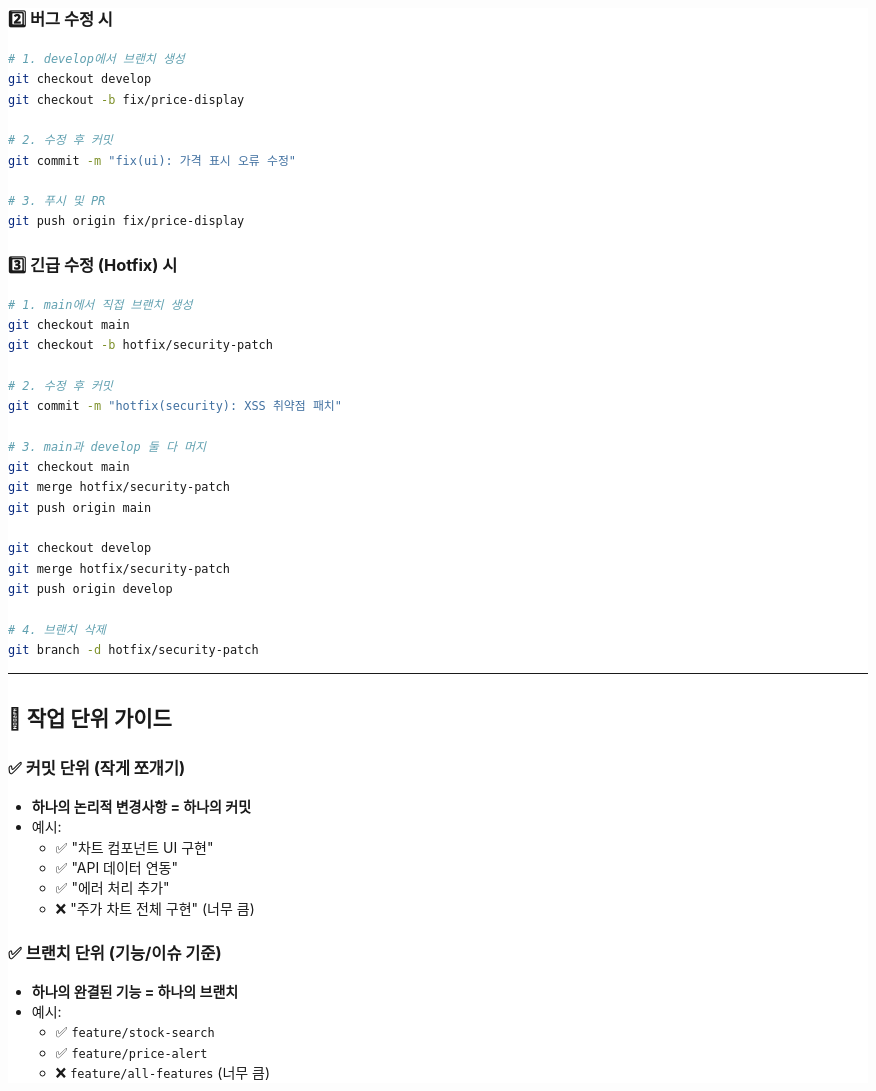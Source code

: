 
### 2️⃣ 버그 수정 시

```bash
# 1. develop에서 브랜치 생성
git checkout develop
git checkout -b fix/price-display

# 2. 수정 후 커밋
git commit -m "fix(ui): 가격 표시 오류 수정"

# 3. 푸시 및 PR
git push origin fix/price-display
```

### 3️⃣ 긴급 수정 (Hotfix) 시

```bash
# 1. main에서 직접 브랜치 생성
git checkout main
git checkout -b hotfix/security-patch

# 2. 수정 후 커밋
git commit -m "hotfix(security): XSS 취약점 패치"

# 3. main과 develop 둘 다 머지
git checkout main
git merge hotfix/security-patch
git push origin main

git checkout develop
git merge hotfix/security-patch
git push origin develop

# 4. 브랜치 삭제
git branch -d hotfix/security-patch
```

---

## 📏 작업 단위 가이드

### ✅ 커밋 단위 (작게 쪼개기)
- **하나의 논리적 변경사항 = 하나의 커밋**
- 예시:
  - ✅ "차트 컴포넌트 UI 구현"
  - ✅ "API 데이터 연동"
  - ✅ "에러 처리 추가"
  - ❌ "주가 차트 전체 구현" (너무 큼)

### ✅ 브랜치 단위 (기능/이슈 기준)
- **하나의 완결된 기능 = 하나의 브랜치**
- 예시:
  - ✅ `feature/stock-search`
  - ✅ `feature/price-alert`
  - ❌ `feature/all-features` (너무 큼)
